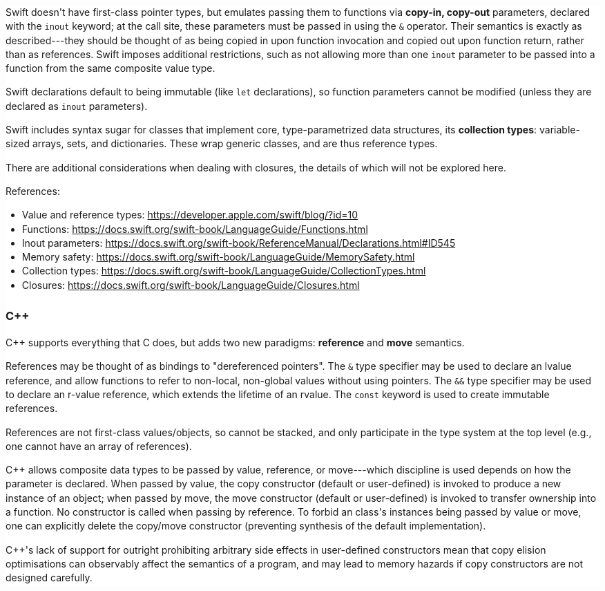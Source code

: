 Swift doesn't have first-class pointer types, but emulates passing them to
functions via **copy-in, copy-out** parameters, declared with the `inout`
keyword; at the call site, these parameters must be passed in using the `&`
operator. Their semantics is exactly as described---they should be thought of as
being copied in upon function invocation and copied out upon function return,
rather than as references. Swift imposes additional restrictions, such as not
allowing more than one `inout` parameter to be passed into a function from the
same composite value type.

Swift declarations default to being immutable (like `let` declarations), so
function parameters cannot be modified (unless they are declared as `inout`
parameters).

Swift includes syntax sugar for classes that implement core, type-parametrized
data structures, its **collection types**: variable-sized arrays, sets, and
dictionaries. These wrap generic classes, and are thus reference types.

There are additional considerations when dealing with closures, the details of
which will not be explored here.

References:

- Value and reference types: <https://developer.apple.com/swift/blog/?id=10>
- Functions: <https://docs.swift.org/swift-book/LanguageGuide/Functions.html>
- Inout parameters: <https://docs.swift.org/swift-book/ReferenceManual/Declarations.html#ID545>
- Memory safety: <https://docs.swift.org/swift-book/LanguageGuide/MemorySafety.html>
- Collection types: <https://docs.swift.org/swift-book/LanguageGuide/CollectionTypes.html>
- Closures: <https://docs.swift.org/swift-book/LanguageGuide/Closures.html>

### C++

C++ supports everything that C does, but adds two new paradigms: **reference**
and **move** semantics.

References may be thought of as bindings to "dereferenced pointers". The `&`
type specifier may be used to declare an lvalue reference, and allow functions
to refer to non-local, non-global values without using pointers. The `&&` type
specifier may be used to declare an r-value reference, which extends the
lifetime of an rvalue. The `const` keyword is used to create immutable
references.

References are not first-class values/objects, so cannot be stacked, and only
participate in the type system at the top level (e.g., one cannot have an array
of references).

C++ allows composite data types to be passed by value, reference, or
move---which discipline is used depends on how the parameter is declared. When
passed by value, the copy constructor (default or user-defined) is invoked to
produce a new instance of an object; when passed by move, the move constructor
(default or user-defined) is invoked to transfer ownership into a function. No
constructor is called when passing by reference. To forbid an class's instances
being passed by value or move, one can explicitly delete the copy/move
constructor (preventing synthesis of the default implementation).

C++'s lack of support for outright prohibiting arbitrary side effects in
user-defined constructors mean that copy elision optimisations can observably
affect the semantics of a program, and may lead to memory hazards if copy
constructors are not designed carefully.
